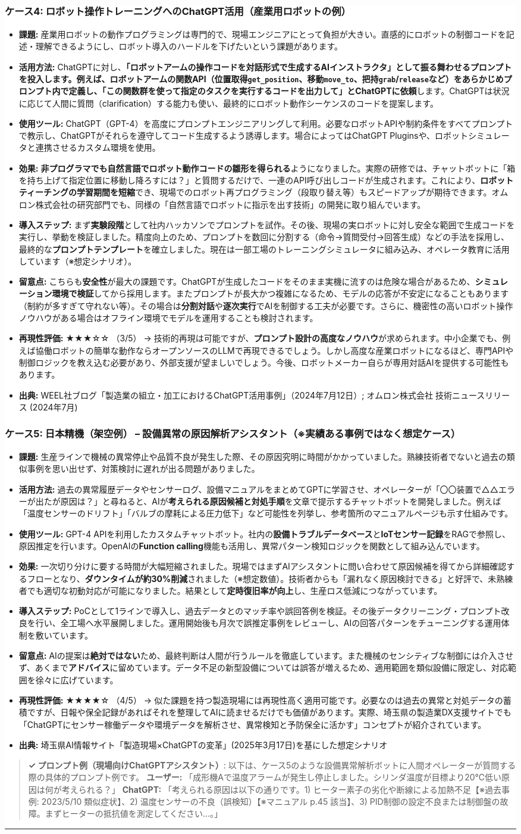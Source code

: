 ### ケース4: ロボット操作トレーニングへのChatGPT活用（産業用ロボットの例）

* **課題:** 産業用ロボットの動作プログラミングは専門的で、現場エンジニアにとって負担が大きい。直感的にロボットの制御コードを記述・理解できるようにし、ロボット導入のハードルを下げたいという課題があります。

* **活用方法:** ChatGPTに対し、**「ロボットアームの操作コードを対話形式で生成するAIインストラクタ」**として振る舞わせるプロンプトを投入します。例えば、ロボットアームの関数API（位置取得`get_position`、移動`move_to`、把持`grab`/`release`など）をあらかじめプロンプト内で定義し、**「この関数群を使って指定のタスクを実行するコードを出力して」とChatGPTに依頼**します。ChatGPTは状況に応じて人間に質問（clarification）する能力も使い、最終的にロボット動作シーケンスのコードを提案します。

* **使用ツール:** ChatGPT（GPT-4）を高度にプロンプトエンジニアリングして利用。必要なロボットAPIや制約条件をすべてプロンプトで教示し、ChatGPTがそれらを遵守してコード生成するよう誘導します。場合によってはChatGPT Pluginsや、ロボットシミュレータと連携させるカスタム環境を使用。

* **効果:** **非プログラマでも自然言語でロボット動作コードの雛形を得られる**ようになりました。実際の研修では、チャットボットに「箱を持ち上げて指定位置に移動し降ろすには？」と質問するだけで、一連のAPI呼び出しコードが生成されます。これにより、**ロボットティーチングの学習期間を短縮**でき、現場でのロボット再プログラミング（段取り替え等）もスピードアップが期待できます。オムロン株式会社の研究部門でも、同様の「自然言語でロボットに指示を出す技術」の開発に取り組んでいます。

* **導入ステップ:** まず**実験段階**として社内ハッカソンでプロンプトを試作。その後、現場の実ロボットに対し安全な範囲で生成コードを実行し、挙動を検証しました。精度向上のため、プロンプトを数回に分割する（命令→質問受付→回答生成）などの手法を採用し、最終的な**プロンプトテンプレート**を確立しました。現在は一部工場のトレーニングシミュレータに組み込み、オペレータ教育に活用しています（※想定シナリオ）。

* **留意点:** こちらも**安全性**が最大の課題です。ChatGPTが生成したコードをそのまま実機に流すのは危険な場合があるため、**シミュレーション環境で検証**してから採用します。またプロンプトが長大かつ複雑になるため、モデルの応答が不安定になることもあります（制約が多すぎて守れない等）。その場合は**分割対話**や**逐次実行**でAIを制御する工夫が必要です。さらに、機密性の高いロボット操作ノウハウがある場合はオフライン環境でモデルを運用することも検討されます。

* **再現性評価:** ★★★☆☆ （3/5）
  → 技術的再現は可能ですが、**プロンプト設計の高度なノウハウ**が求められます。中小企業でも、例えば協働ロボットの簡単な動作ならオープンソースのLLMで再現できるでしょう。しかし高度な産業ロボットになるほど、専門APIや制御ロジックを教え込む必要があり、外部支援が望ましいでしょう。今後、ロボットメーカー自らが専用対話AIを提供する可能性もあります。

* **出典:** WEEL社ブログ「製造業の組立・加工におけるChatGPT活用事例」（2024年7月12日）; オムロン株式会社 技術ニュースリリース (2024年7月)

### ケース5: 日本精機（架空例） – **設備異常の原因解析アシスタント**（※実績ある事例ではなく想定ケース）

* **課題:** 生産ラインで機械の異常停止や品質不良が発生した際、その原因究明に時間がかかっていました。熟練技術者でないと過去の類似事例を思い出せず、対策検討に遅れが出る問題がありました。

* **活用方法:** 過去の異常履歴データやセンサーログ、設備マニュアルをまとめてGPTに学習させ、オペレーターが「〇〇装置で△△エラーが出たが原因は？」と尋ねると、AIが**考えられる原因候補と対処手順**を文章で提示するチャットボットを開発しました。例えば「温度センサーのドリフト」「バルブの摩耗による圧力低下」など可能性を列挙し、参考箇所のマニュアルページも示す仕組みです。

* **使用ツール:** GPT-4 APIを利用したカスタムチャットボット。社内の**設備トラブルデータベース**と**IoTセンサー記録**をRAGで参照し、原因推定を行います。OpenAIの**Function calling**機能も活用し、異常パターン検知ロジックを関数として組み込んでいます。

* **効果:** 一次切り分けに要する時間が大幅短縮されました。現場ではまずAIアシスタントに問い合わせて原因候補を得てから詳細確認するフローとなり、**ダウンタイムが約30%削減**されました（※想定数値）。技術者からも「漏れなく原因検討できる」と好評で、未熟練者でも適切な初動対応が可能になりました。結果として**定時復旧率が向上**し、生産ロス低減につながっています。

* **導入ステップ:** PoCとして1ラインで導入し、過去データとのマッチ率や誤回答例を検証。その後データクリーニング・プロンプト改良を行い、全工場へ水平展開しました。運用開始後も月次で誤推定事例をレビューし、AIの回答パターンをチューニングする運用体制を敷いています。

* **留意点:** AIの提案は**絶対ではない**ため、最終判断は人間が行うルールを徹底しています。また機械のセンシティブな制御には介入させず、あくまで**アドバイス**に留めています。データ不足の新型設備については誤答が増えるため、適用範囲を類似設備に限定し、対応範囲を徐々に広げています。

* **再現性評価:** ★★★★☆ （4/5）
  → 似た課題を持つ製造現場には再現性高く適用可能です。必要なのは過去の異常と対処データの蓄積ですが、日報や保全記録があればそれを整理してAIに読ませるだけでも価値があります。実際、埼玉県の製造業DX支援サイトでも「ChatGPTにセンサー稼働データや環境データを解析させ、異常検知と予防保全に活かす」コンセプトが紹介されています。

* **出典:** 埼玉県AI情報サイト「製造現場×ChatGPTの変革」(2025年3月17日)を基にした想定シナリオ

> **✓ プロンプト例（現場向けChatGPTアシスタント）**:  以下は、ケース5のような設備異常解析ボットに人間オペレーターが質問する際の具体的プロンプト例です。
> **ユーザー:** 「成形機Aで温度アラームが発生し停止しました。シリンダ温度が目標より20℃低い原因は何が考えられる？」
> **ChatGPT:** 「考えられる原因は以下の通りです。1) ヒーター素子の劣化や断線による加熱不足【※過去事例: 2023/5/10 類似症状】、2) 温度センサーの不良（誤検知）【※マニュアル p.45 該当】、3) PID制御の設定不良または制御盤の故障。まずヒーターの抵抗値を測定してください…。」

---